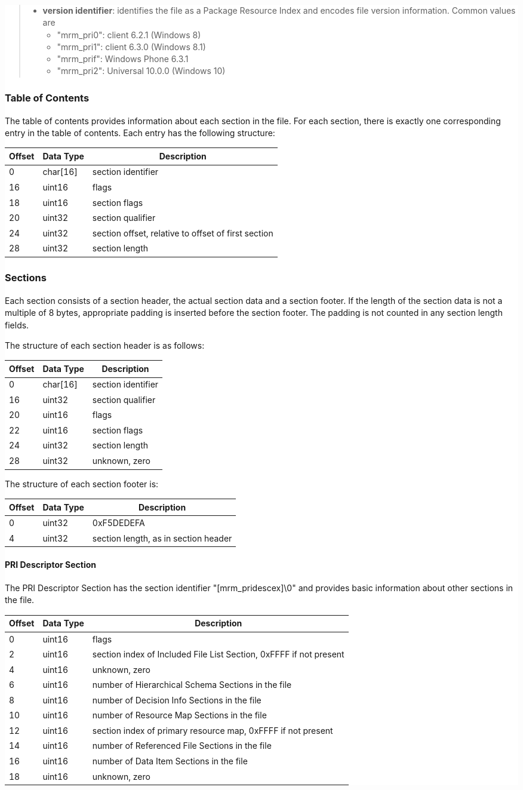 > - **version identifier**: identifies the file as a Package Resource Index and encodes file version information. Common values are
>   - "mrm_pri0": client 6.2.1 (Windows 8)
>   - "mrm_pri1": client 6.3.0 (Windows 8.1)
>   - "mrm_prif": Windows Phone 6.3.1
>   - "mrm_pri2": Universal 10.0.0 (Windows 10)

### Table of Contents

The table of contents provides information about each section in the file. For each section, there is exactly one corresponding entry in the table of contents. Each entry has the following structure:

Offset | Data Type | Description
------ | --------- | -----------
0      | char[16]  | section identifier
16     | uint16    | flags
18     | uint16    | section flags
20     | uint32    | section qualifier
24     | uint32    | section offset, relative to offset of first section
28     | uint32    | section length

### Sections

Each section consists of a section header, the actual section data and a section footer. If the length of the section data is not a multiple of 8 bytes, appropriate padding is inserted before the section footer. The padding is not counted in any section length fields.

The structure of each section header is as follows:

Offset | Data Type | Description
------ | --------- | -----------
0      | char[16]  | section identifier
16     | uint32    | section qualifier
20     | uint16    | flags
22     | uint16    | section flags
24     | uint32    | section length
28     | uint32    | unknown, zero

The structure of each section footer is:

Offset | Data Type | Description
------ | --------- | -----------
0      | uint32    | 0xF5DEDEFA
4      | uint32    | section length, as in section header

#### PRI Descriptor Section

The PRI Descriptor Section has the section identifier "[mrm_pridescex]\0" and provides basic information about other sections in the file.

Offset | Data Type | Description
------ | --------- | -----------
0      | uint16    | flags
2      | uint16    | section index of Included File List Section, 0xFFFF if not present
4      | uint16    | unknown, zero
6      | uint16    | number of Hierarchical Schema Sections in the file
8      | uint16    | number of Decision Info Sections in the file
10     | uint16    | number of Resource Map Sections in the file
12     | uint16    | section index of primary resource map, 0xFFFF if not present
14     | uint16    | number of Referenced File Sections in the file
16     | uint16    | number of Data Item Sections in the file
18     | uint16    | unknown, zero
